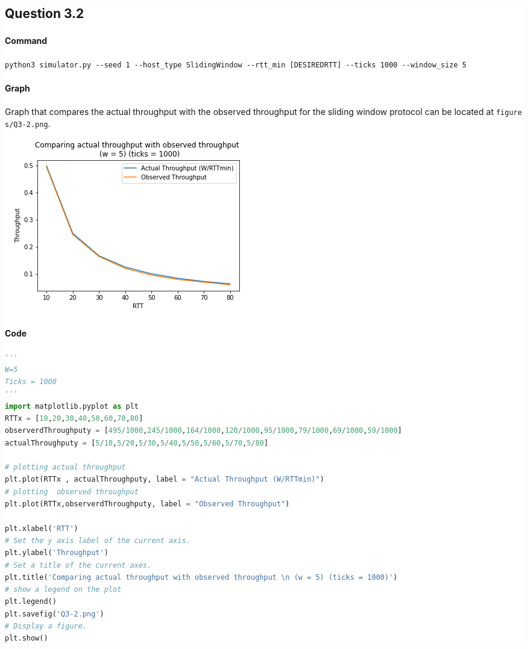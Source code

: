## Question 3.2

#### Command

```
python3 simulator.py --seed 1 --host_type SlidingWindow --rtt_min [DESIREDRTT] --ticks 1000 --window_size 5
```

#### Graph 
Graph that compares the actual throughput with the observed throughput for the sliding window protocol can be located at ```figures/Q3-2.png```.

<img src="figures/Q3-2.png">

#### Code

```python
'''
W=5
Ticks = 1000
'''
import matplotlib.pyplot as plt
RTTx = [10,20,30,40,50,60,70,80]
observerdThroughputy = [495/1000,245/1000,164/1000,120/1000,95/1000,79/1000,69/1000,59/1000]
actualThroughputy = [5/10,5/20,5/30,5/40,5/50,5/60,5/70,5/80]

# plotting actual throughput
plt.plot(RTTx , actualThroughputy, label = "Actual Throughput (W/RTTmin)")
# plotting  observed throughput
plt.plot(RTTx,observerdThroughputy, label = "Observed Throughput")

plt.xlabel('RTT')
# Set the y axis label of the current axis.
plt.ylabel('Throughput')
# Set a title of the current axes.
plt.title('Comparing actual throughput with observed throughput \n (w = 5) (ticks = 1000)')
# show a legend on the plot
plt.legend()
plt.savefig('Q3-2.png')
# Display a figure.
plt.show()

```
